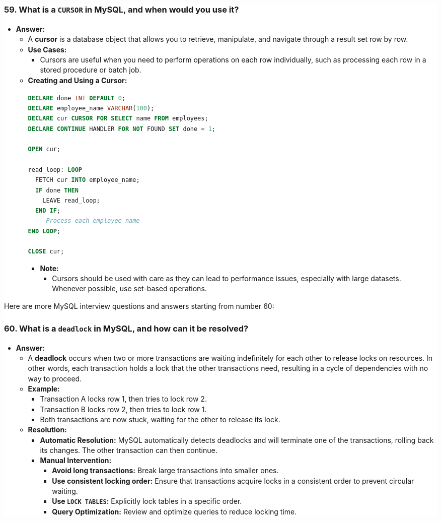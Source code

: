 ### 59. **What is a `CURSOR` in MySQL, and when would you use it?**
   - **Answer:**
     - A **cursor** is a database object that allows you to retrieve, manipulate, and navigate through a result set row by row.
     - **Use Cases:**
       - Cursors are useful when you need to perform operations on each row individually, such as processing each row in a stored procedure or batch job.
     - **Creating and Using a Cursor:**
       ```sql
       DECLARE done INT DEFAULT 0;
       DECLARE employee_name VARCHAR(100);
       DECLARE cur CURSOR FOR SELECT name FROM employees;
       DECLARE CONTINUE HANDLER FOR NOT FOUND SET done = 1;

       OPEN cur;

       read_loop: LOOP
         FETCH cur INTO employee_name;
         IF done THEN
           LEAVE read_loop;
         END IF;
         -- Process each employee_name
       END LOOP;

       CLOSE cur;
       ```
       - **Note:**
         - Cursors should be used with care as they can lead to performance issues, especially with large datasets. Whenever possible, use set-based operations.

Here are more MySQL interview questions and answers starting from number 60:

### 60. **What is a `deadlock` in MySQL, and how can it be resolved?**
   - **Answer:**
     - A **deadlock** occurs when two or more transactions are waiting indefinitely for each other to release locks on resources. In other words, each transaction holds a lock that the other transactions need, resulting in a cycle of dependencies with no way to proceed.
     - **Example:**
       - Transaction A locks row 1, then tries to lock row 2.
       - Transaction B locks row 2, then tries to lock row 1.
       - Both transactions are now stuck, waiting for the other to release its lock.
     - **Resolution:**
       - **Automatic Resolution:** MySQL automatically detects deadlocks and will terminate one of the transactions, rolling back its changes. The other transaction can then continue.
       - **Manual Intervention:**
         - **Avoid long transactions:** Break large transactions into smaller ones.
         - **Use consistent locking order:** Ensure that transactions acquire locks in a consistent order to prevent circular waiting.
         - **Use `LOCK TABLES`:** Explicitly lock tables in a specific order.
         - **Query Optimization:** Review and optimize queries to reduce locking time.
